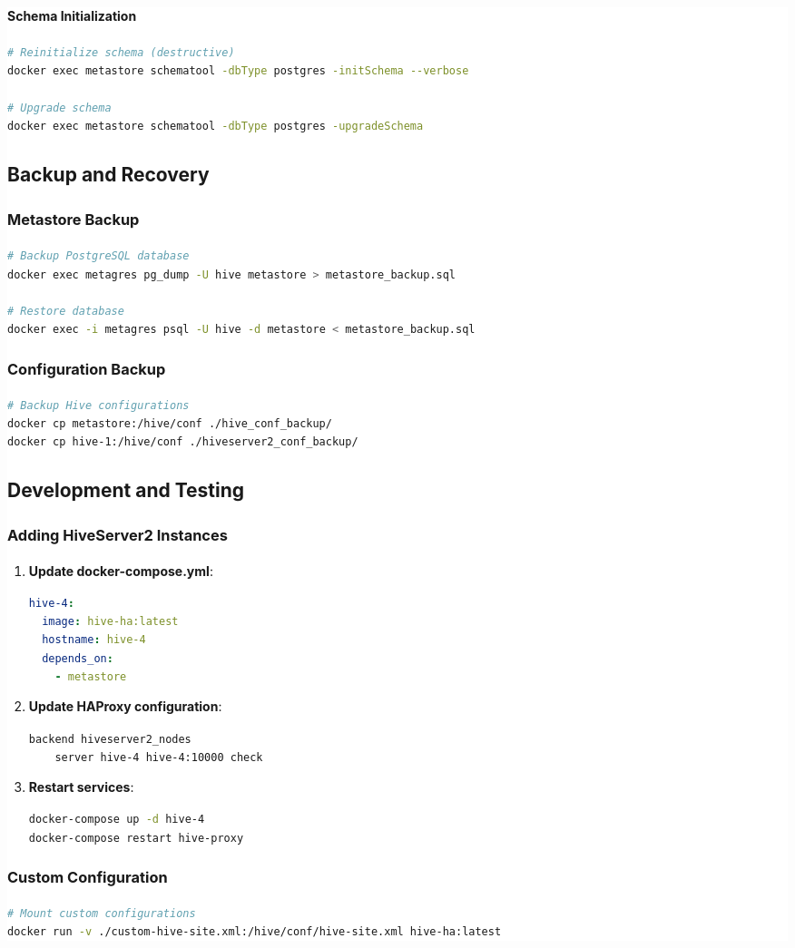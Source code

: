 #### Schema Initialization
```bash
# Reinitialize schema (destructive)
docker exec metastore schematool -dbType postgres -initSchema --verbose

# Upgrade schema
docker exec metastore schematool -dbType postgres -upgradeSchema
```

## Backup and Recovery

### Metastore Backup
```bash
# Backup PostgreSQL database
docker exec metagres pg_dump -U hive metastore > metastore_backup.sql

# Restore database
docker exec -i metagres psql -U hive -d metastore < metastore_backup.sql
```

### Configuration Backup
```bash
# Backup Hive configurations
docker cp metastore:/hive/conf ./hive_conf_backup/
docker cp hive-1:/hive/conf ./hiveserver2_conf_backup/
```

## Development and Testing

### Adding HiveServer2 Instances
1. **Update docker-compose.yml**:
   ```yaml
   hive-4:
     image: hive-ha:latest
     hostname: hive-4
     depends_on:
       - metastore
   ```

2. **Update HAProxy configuration**:
   ```
   backend hiveserver2_nodes
       server hive-4 hive-4:10000 check
   ```

3. **Restart services**:
   ```bash
   docker-compose up -d hive-4
   docker-compose restart hive-proxy
   ```

### Custom Configuration
```bash
# Mount custom configurations
docker run -v ./custom-hive-site.xml:/hive/conf/hive-site.xml hive-ha:latest
```
